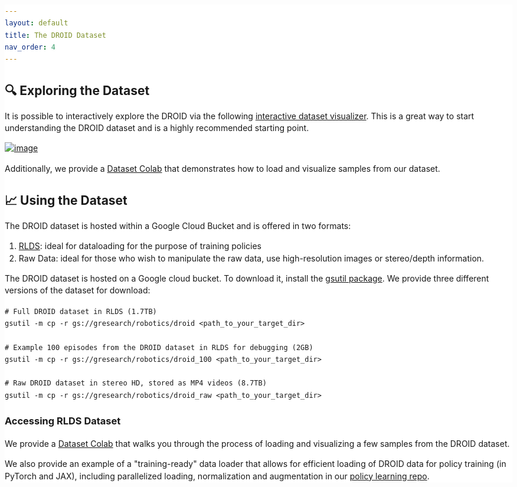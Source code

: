 ```yaml
---
layout: default
title: The DROID Dataset
nav_order: 4
---
```


## 🔍 Exploring the Dataset

It is possible to interactively explore the DROID via the following [interactive dataset visualizer](https://droid-dataset.github.io/dataset.html). This is a great way to start understanding the DROID dataset and is a highly recommended starting point.

<a href="https://droid-dataset.github.io/dataset.html"><img src="./assets/the-droid-dataset/droid_data_visualizer.png" alt="image" width="90%" height="auto"></a>

Additionally, we provide a [Dataset Colab](https://colab.research.google.com/drive/1b4PPH4XGht4Jve2xPKMCh-AXXAQziNQa?usp=sharing) that demonstrates how to load and visualize samples from our dataset.

## 📈 Using the Dataset

The DROID dataset is hosted within a Google Cloud Bucket and is offered in two formats:

1. [RLDS](https://github.com/google-research/rlds): ideal for dataloading for the purpose of training policies
2. Raw Data: ideal for those who wish to manipulate the raw data, use high-resolution images or stereo/depth information.

The DROID dataset is hosted on a Google cloud bucket. To download it, install the [gsutil package](https://cloud.google.com/storage/docs/gsutil_install). We provide three different versions of the dataset for download:
```
# Full DROID dataset in RLDS (1.7TB)
gsutil -m cp -r gs://gresearch/robotics/droid <path_to_your_target_dir>

# Example 100 episodes from the DROID dataset in RLDS for debugging (2GB)
gsutil -m cp -r gs://gresearch/robotics/droid_100 <path_to_your_target_dir>

# Raw DROID dataset in stereo HD, stored as MP4 videos (8.7TB)
gsutil -m cp -r gs://gresearch/robotics/droid_raw <path_to_your_target_dir>
```

### Accessing RLDS Dataset

We provide a [Dataset Colab](https://colab.research.google.com/drive/1b4PPH4XGht4Jve2xPKMCh-AXXAQziNQa?usp=sharing) that walks you through the process of loading and visualizing a few samples from the DROID dataset. 

We also provide an example of a "training-ready" data loader that allows for efficient loading of DROID data for policy training (in PyTorch and JAX), including parallelized loading, normalization and augmentation in our [policy learning repo](https://github.com/droid-dataset/droid_policy_learning/blob/master/examples/droid_dataloader.py).
